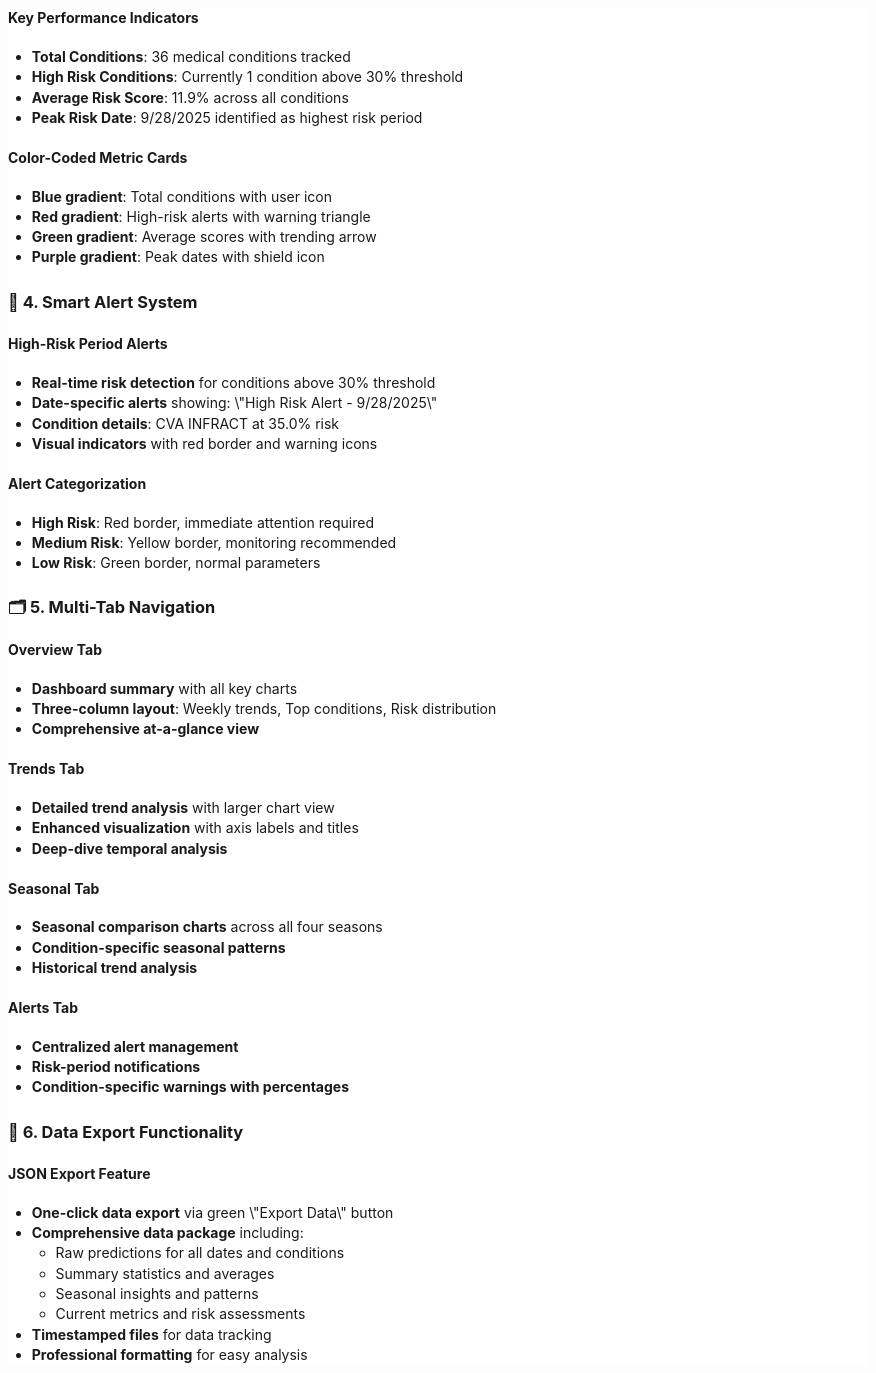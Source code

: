 #### **Key Performance Indicators**
- **Total Conditions**: 36 medical conditions tracked
- **High Risk Conditions**: Currently 1 condition above 30% threshold
- **Average Risk Score**: 11.9% across all conditions
- **Peak Risk Date**: 9/28/2025 identified as highest risk period

#### **Color-Coded Metric Cards**
- **Blue gradient**: Total conditions with user icon
- **Red gradient**: High-risk alerts with warning triangle
- **Green gradient**: Average scores with trending arrow
- **Purple gradient**: Peak dates with shield icon

### 🚨 **4. Smart Alert System**

#### **High-Risk Period Alerts**
- **Real-time risk detection** for conditions above 30% threshold
- **Date-specific alerts** showing: \\"High Risk Alert - 9/28/2025\\"
- **Condition details**: CVA INFRACT at 35.0% risk
- **Visual indicators** with red border and warning icons

#### **Alert Categorization**
- **High Risk**: Red border, immediate attention required
- **Medium Risk**: Yellow border, monitoring recommended  
- **Low Risk**: Green border, normal parameters

### 🗂️ **5. Multi-Tab Navigation**

#### **Overview Tab**
- **Dashboard summary** with all key charts
- **Three-column layout**: Weekly trends, Top conditions, Risk distribution
- **Comprehensive at-a-glance view**

#### **Trends Tab**
- **Detailed trend analysis** with larger chart view
- **Enhanced visualization** with axis labels and titles
- **Deep-dive temporal analysis**

#### **Seasonal Tab**
- **Seasonal comparison charts** across all four seasons
- **Condition-specific seasonal patterns**
- **Historical trend analysis**

#### **Alerts Tab**
- **Centralized alert management**
- **Risk-period notifications**
- **Condition-specific warnings with percentages**

### 💾 **6. Data Export Functionality**

#### **JSON Export Feature**
- **One-click data export** via green \\"Export Data\\" button
- **Comprehensive data package** including:
  - Raw predictions for all dates and conditions
  - Summary statistics and averages
  - Seasonal insights and patterns
  - Current metrics and risk assessments
- **Timestamped files** for data tracking
- **Professional formatting** for easy analysis

